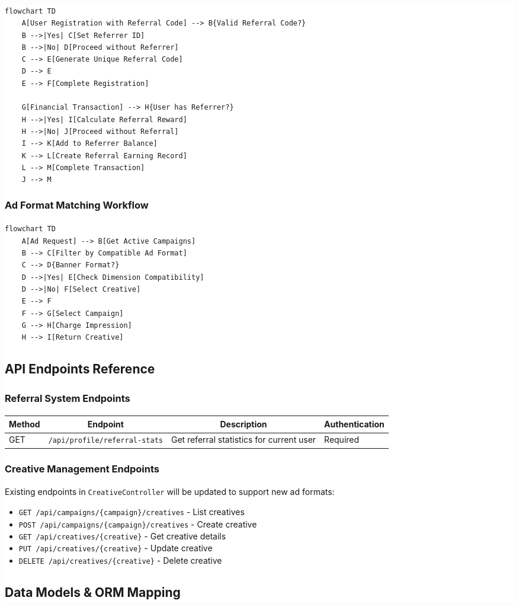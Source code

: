 ```mermaid
flowchart TD
    A[User Registration with Referral Code] --> B{Valid Referral Code?}
    B -->|Yes| C[Set Referrer ID]
    B -->|No| D[Proceed without Referrer]
    C --> E[Generate Unique Referral Code]
    D --> E
    E --> F[Complete Registration]
    
    G[Financial Transaction] --> H{User has Referrer?}
    H -->|Yes| I[Calculate Referral Reward]
    H -->|No| J[Proceed without Referral]
    I --> K[Add to Referrer Balance]
    K --> L[Create Referral Earning Record]
    L --> M[Complete Transaction]
    J --> M
```

### Ad Format Matching Workflow

```mermaid
flowchart TD
    A[Ad Request] --> B[Get Active Campaigns]
    B --> C[Filter by Compatible Ad Format]
    C --> D{Banner Format?}
    D -->|Yes| E[Check Dimension Compatibility]
    D -->|No| F[Select Creative]
    E --> F
    F --> G[Select Campaign]
    G --> H[Charge Impression]
    H --> I[Return Creative]
```

## API Endpoints Reference

### Referral System Endpoints
| Method | Endpoint | Description | Authentication |
|--------|----------|-------------|----------------|
| GET | `/api/profile/referral-stats` | Get referral statistics for current user | Required |

### Creative Management Endpoints
Existing endpoints in `CreativeController` will be updated to support new ad formats:
- `GET /api/campaigns/{campaign}/creatives` - List creatives
- `POST /api/campaigns/{campaign}/creatives` - Create creative
- `GET /api/creatives/{creative}` - Get creative details
- `PUT /api/creatives/{creative}` - Update creative
- `DELETE /api/creatives/{creative}` - Delete creative

## Data Models & ORM Mapping
